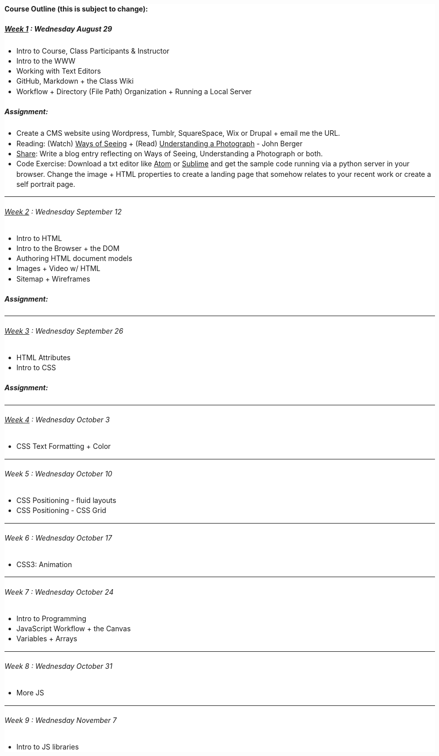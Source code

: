 #### Course Outline (this is subject to change):
##### [Week 1](https://github.com/rebleo/webProduction2018/wiki/Week-01) : Wednesday August 29
* Intro to Course, Class Participants & Instructor
* Intro to the WWW
* Working with Text Editors
* GitHub, Markdown + the Class Wiki
* Workflow + Directory (File Path) Organization + Running a Local Server

##### Assignment:
* Create a CMS website using Wordpress, Tumblr, SquareSpace, Wix or Drupal + email me the URL.
* Reading: (Watch) [Ways of Seeing](https://www.youtube.com/watch?v=0pDE4VX_9Kk) + (Read) [Understanding a Photograph](http://oldobjectsnewideas.com/_reading/_bergerUnderstandingPhotograph.pdf) - John Berger
* [Share](https://github.com/rebleo/webProduction2018/wiki/Week-01#works): Write a blog entry reflecting on Ways of Seeing, Understanding a Photograph or both.
* Code Exercise: Download a txt editor like [Atom](https://atom.io/) or [Sublime](https://www.sublimetext.com/) and get the sample code running via a python server in your browser. Change the image + HTML properties to create a landing page that somehow relates to your recent work or create a self portrait page.
---
###### [Week 2](https://github.com/rebleo/webProduction2018/wiki/Week-02) : Wednesday September 12
* Intro to HTML
* Intro to the Browser + the DOM
* Authoring HTML document models
* Images + Video w/ HTML
* Sitemap + Wireframes

##### Assignment:

---
###### [Week 3](https://github.com/rebleo/webProduction2018/wiki/Week-03) : Wednesday September 26
* HTML Attributes
* Intro to CSS

##### Assignment:
---
###### [Week 4](https://github.com/rebleo/webProduction2018/wiki/Week-04) : Wednesday October 3
* CSS Text Formatting + Color
---
###### Week 5 : Wednesday October 10
* CSS Positioning - fluid layouts
* CSS Positioning - CSS Grid
---
###### Week 6 : Wednesday October 17
* CSS3: Animation
---
###### Week 7 : Wednesday October 24
* Intro to Programming
* JavaScript Workflow + the Canvas
* Variables + Arrays
---
###### Week 8 : Wednesday October 31
* More JS
---
###### Week 9 : Wednesday November 7
* Intro to JS libraries